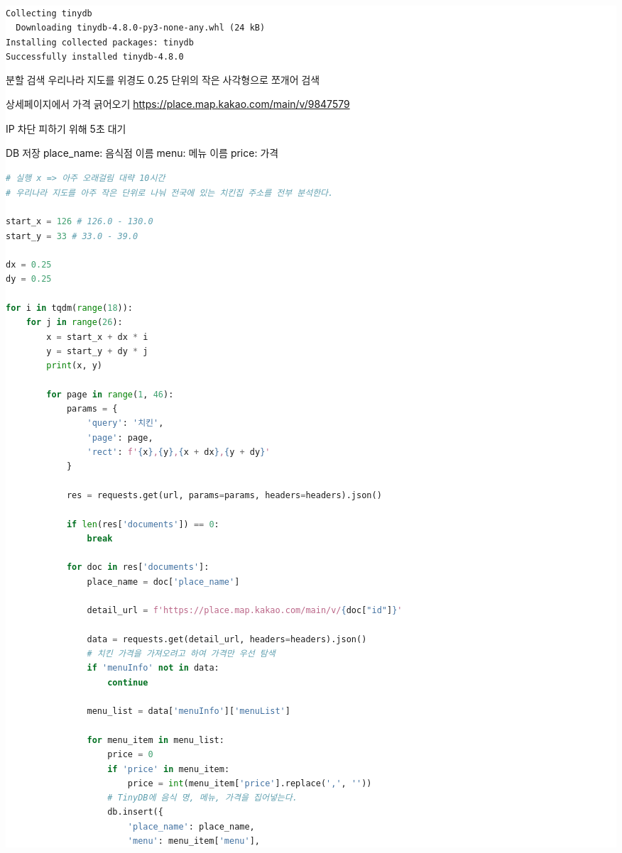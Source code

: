     Collecting tinydb
      Downloading tinydb-4.8.0-py3-none-any.whl (24 kB)
    Installing collected packages: tinydb
    Successfully installed tinydb-4.8.0


분할 검색
우리나라 지도를 위경도 0.25 단위의 작은 사각형으로 쪼개어 검색

상세페이지에서 가격 긁어오기 https://place.map.kakao.com/main/v/9847579

IP 차단 피하기 위해 5초 대기

DB 저장
place_name: 음식점 이름
menu: 메뉴 이름
price: 가격


```python
# 실행 x => 아주 오래걸림 대략 10시간
# 우리나라 지도를 아주 작은 단위로 나눠 전국에 있는 치킨집 주소를 전부 분석한다.

start_x = 126 # 126.0 - 130.0
start_y = 33 # 33.0 - 39.0

dx = 0.25
dy = 0.25

for i in tqdm(range(18)):
    for j in range(26):
        x = start_x + dx * i
        y = start_y + dy * j
        print(x, y)

        for page in range(1, 46):
            params = {
                'query': '치킨',
                'page': page,
                'rect': f'{x},{y},{x + dx},{y + dy}'
            }

            res = requests.get(url, params=params, headers=headers).json()

            if len(res['documents']) == 0:
                break

            for doc in res['documents']:
                place_name = doc['place_name']

                detail_url = f'https://place.map.kakao.com/main/v/{doc["id"]}'

                data = requests.get(detail_url, headers=headers).json()
                # 치킨 가격을 가져오려고 하여 가격만 우선 탐색
                if 'menuInfo' not in data:
                    continue

                menu_list = data['menuInfo']['menuList']

                for menu_item in menu_list:
                    price = 0
                    if 'price' in menu_item:
                        price = int(menu_item['price'].replace(',', ''))
                    # TinyDB에 음식 명, 메뉴, 가격을 집어넣는다.
                    db.insert({
                        'place_name': place_name,
                        'menu': menu_item['menu'],
```